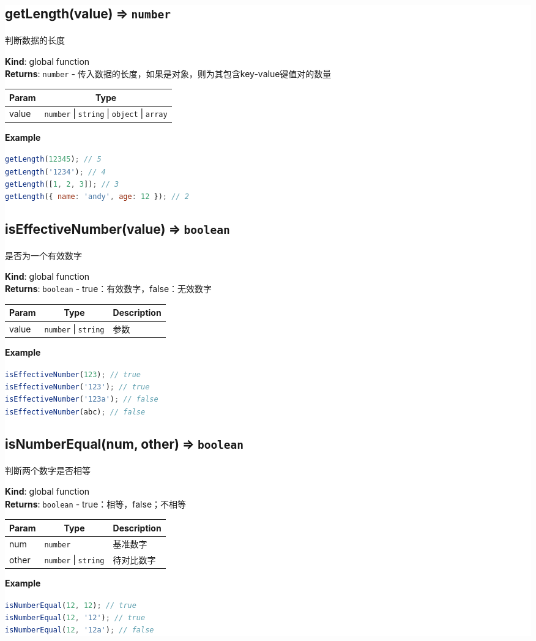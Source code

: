 ## getLength(value) ⇒ <code>number</code>
判断数据的长度

**Kind**: global function  
**Returns**: <code>number</code> - 传入数据的长度，如果是对象，则为其包含key-value键值对的数量  

| Param | Type |
| --- | --- |
| value | <code>number</code> \| <code>string</code> \| <code>object</code> \| <code>array</code> |

**Example**  
```js
getLength(12345); // 5
getLength('1234'); // 4
getLength([1, 2, 3]); // 3
getLength({ name: 'andy', age: 12 }); // 2
```
<a name="isEffectiveNumber"></a>

## isEffectiveNumber(value) ⇒ <code>boolean</code>
是否为一个有效数字

**Kind**: global function  
**Returns**: <code>boolean</code> - true：有效数字，false：无效数字  

| Param | Type | Description |
| --- | --- | --- |
| value | <code>number</code> \| <code>string</code> | 参数 |

**Example**  
```js
isEffectiveNumber(123); // true
isEffectiveNumber('123'); // true
isEffectiveNumber('123a'); // false
isEffectiveNumber(abc); // false
```
<a name="isNumberEqual"></a>

## isNumberEqual(num, other) ⇒ <code>boolean</code>
判断两个数字是否相等

**Kind**: global function  
**Returns**: <code>boolean</code> - true：相等，false；不相等  

| Param | Type | Description |
| --- | --- | --- |
| num | <code>number</code> | 基准数字 |
| other | <code>number</code> \| <code>string</code> | 待对比数字 |

**Example**  
```js
isNumberEqual(12, 12); // true
isNumberEqual(12, '12'); // true
isNumberEqual(12, '12a'); // false
```
<a name="isEffectiveObject"></a>
